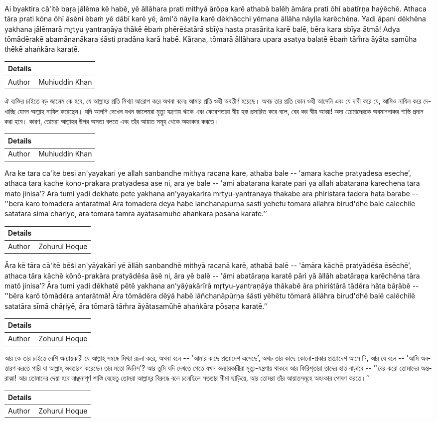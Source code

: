 <div dir="ltr" lang="bn" style={{fontSize:'larger',backgroundColor:'#f8f9fa',padding:20}}>
Ai byaktira cā'itē baṛa jālēma kē habē, yē āllāhara prati mithyā ārōpa karē athabā balēḥ āmāra prati ōhī abatīrṇa haẏēchē. Athaca tāra prati kōna ōhī āsēni ēbaṁ yē dābī karē yē, āmi'ō nāyila karē dēkhācchi yēmana āllāha nāyila karēchēna. Yadi āpani dēkhēna yakhana jālēmarā mr̥tyu yantraṇāẏa thākē ēbaṁ phērēśatārā sbīẏa hasta prasārita karē balē, bēra kara sbīẏa ātmā! Adya tōmādērakē abamānanākara śāsti pradāna karā habē. Kāraṇa, tōmarā āllāhara upara asatya balatē ēbaṁ tām̐ra āẏāta samūha thēkē ahaṅkāra karatē.
</div>
<div style={{backgroundColor:'#f8f9fa',padding:20, marginBottom: 10}}><table> <thead> <tr> <th>Details</th> <th></th> </tr> </thead> <tbody> <tr><td>Author</td><td>Muhiuddin Khan</td></tr></tbody></table></div>


<div dir="ltr" lang="bn" style={{fontSize:'larger',backgroundColor:'#f8f9fa',padding:20}}>
ঐ ব্যক্তির চাইতে বড় জালেম কে হবে, যে আল্লাহর প্রতি মিথ্যা আরোপ করে অথবা বলেঃ আমার প্রতি ওহী অবতীর্ণ হয়েছে। অথচ তার প্রতি কোন ওহী আসেনি এবং যে দাবী করে যে, আমিও নাযিল করে দেখাচ্ছি যেমন আল্লাহ নাযিল করেছেন। যদি আপনি দেখেন যখন জালেমরা মৃত্যু যন্ত্রণায় থাকে এবং ফেরেশতারা স্বীয় হস্ত প্রসারিত করে বলে, বের কর স্বীয় আত্মা! অদ্য তোমাদেরকে অবমাননাকর শাস্তি প্রদান করা হবে। কারণ, তোমরা আল্লাহর উপর অসত্য বলতে এবং তাঁর আয়াত সমূহ থেকে অহংকার করতে।
</div>
<div style={{backgroundColor:'#f8f9fa',padding:20, marginBottom: 10}}><table> <thead> <tr> <th>Details</th> <th></th> </tr> </thead> <tbody> <tr><td>Author</td><td>Muhiuddin Khan</td></tr></tbody></table></div>


<div dir="ltr" lang="bn" style={{fontSize:'larger',backgroundColor:'#f8f9fa',padding:20}}>
Ara ke tara ca'ite besi an'yayakari ye allah sanbandhe mithya racana kare, athaba bale -- 'amara kache pratyadesa eseche’, athaca tara kache kono-prakara pratyadesa ase ni, ara ye bale -- 'ami abatarana karate pari ya allah abatarana karechena tara mato jinisa’? Ara tumi yadi dekhate pete yakhana an'yayakarira mrtyu-yantranaya thakabe ara phiris‌tara tadera hata barabe -- ''bera karo tomadera antara‌tma! Ara tomadera deya habe lanchanapurna sasti yehetu tomara allah‌ra birud'dhe bale calechile satatara sima chariye, ara tomara tamra ayatasamuhe ahankara posana karate.’’
</div>
<div style={{backgroundColor:'#f8f9fa',padding:20, marginBottom: 10}}><table> <thead> <tr> <th>Details</th> <th></th> </tr> </thead> <tbody> <tr><td>Author</td><td>Zohurul Hoque</td></tr></tbody></table></div>


<div dir="ltr" lang="bn" style={{fontSize:'larger',backgroundColor:'#f8f9fa',padding:20}}>
Āra kē tāra cā'itē bēśi an'yāẏakārī yē āllāh sanbandhē mithyā racanā karē, athabā balē -- 'āmāra kāchē pratyādēśa ēsēchē’, athaca tāra kāchē kōnō-prakāra pratyādēśa āsē ni, āra yē balē -- 'āmi abatāraṇa karatē pāri yā āllāh abatāraṇa karēchēna tāra matō jinisa’? Āra tumi yadi dēkhatē pētē yakhana an'yāẏakārīrā mr̥tyu-yantraṇāẏa thākabē āra phiriś‌tārā tādēra hāta bāṛābē -- ''bēra karō tōmādēra antarā‌tmā! Āra tōmādēra dēẏā habē lāñchanāpūrṇa śāsti yēhētu tōmarā āllāh‌ra birud'dhē balē calēchilē satatāra sīmā chāṛiẏē, āra tōmarā tām̐ra āẏātasamūhē ahaṅkāra pōṣaṇa karatē.’’
</div>
<div style={{backgroundColor:'#f8f9fa',padding:20, marginBottom: 10}}><table> <thead> <tr> <th>Details</th> <th></th> </tr> </thead> <tbody> <tr><td>Author</td><td>Zohurul Hoque</td></tr></tbody></table></div>


<div dir="ltr" lang="bn" style={{fontSize:'larger',backgroundColor:'#f8f9fa',padding:20}}>
আর কে তার চাইতে বেশি অন্যায়কারী যে আল্লাহ্ সন্বন্ধে মিথ্যা রচনা করে, অথবা বলে -- 'আমার কাছে প্রত্যাদেশ এসেছে’, অথচ তার কাছে কোনো-প্রকার প্রত্যাদেশ আসে নি, আর যে বলে -- 'আমি অবতারণ করতে পারি যা আল্লাহ্ অবতারণ করেছেন তার মতো জিনিস’? আর তুমি যদি দেখতে পেতে যখন অন্যায়কারীরা মৃত্যু-যন্ত্রণায় থাকবে আর ফিরিশ্‌তারা তাদের হাত বাড়াবে -- ''বের করো তোমাদের অন্তরা‌ত্মা! আর তোমাদের দেয়া হবে লাঞ্ছনাপূর্ণ শাস্তি যেহেতু তোমরা আল্লাহ্‌র বিরুদ্ধে বলে চলেছিলে সততার সীমা ছাড়িয়ে, আর তোমরা তাঁর আয়াতসমূহে অহংকার পোষণ করতে।’’
</div>
<div style={{backgroundColor:'#f8f9fa',padding:20, marginBottom: 10}}><table> <thead> <tr> <th>Details</th> <th></th> </tr> </thead> <tbody> <tr><td>Author</td><td>Zohurul Hoque</td></tr></tbody></table></div>
